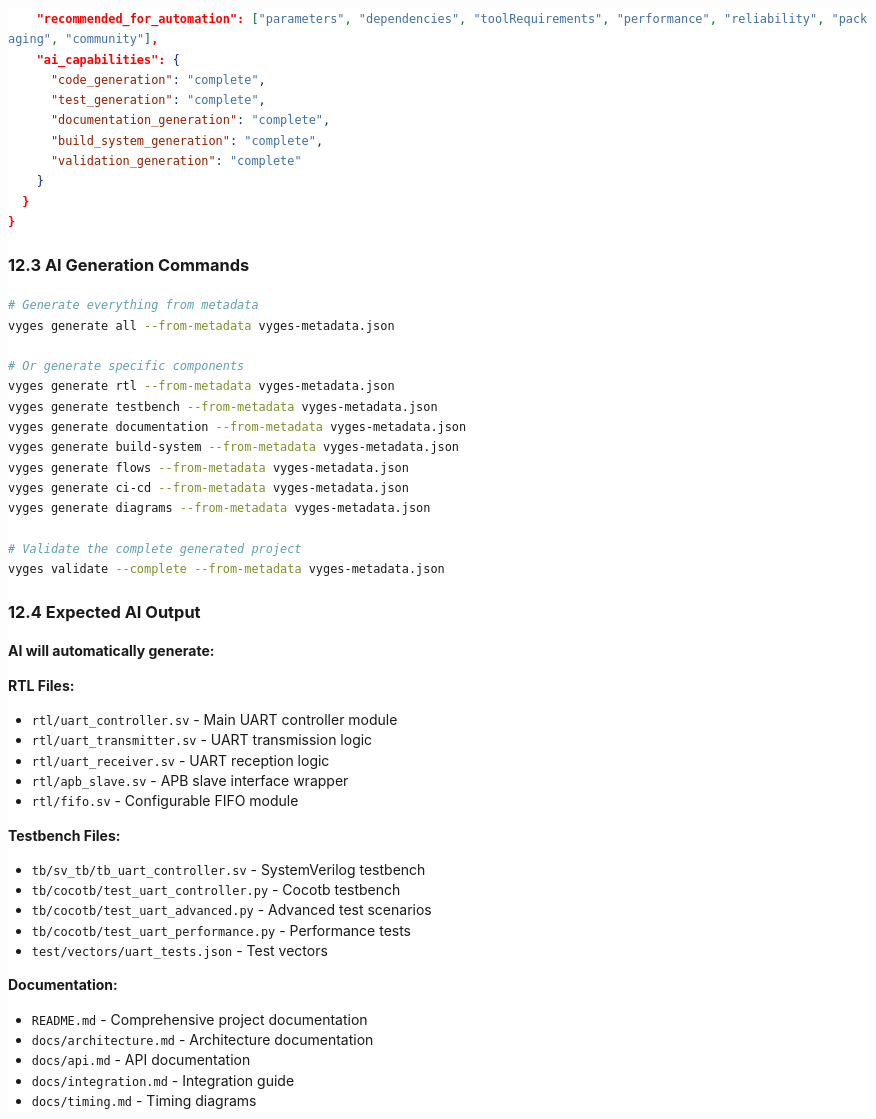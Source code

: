 ```json
    "recommended_for_automation": ["parameters", "dependencies", "toolRequirements", "performance", "reliability", "packaging", "community"],
    "ai_capabilities": {
      "code_generation": "complete",
      "test_generation": "complete",
      "documentation_generation": "complete",
      "build_system_generation": "complete",
      "validation_generation": "complete"
    }
  }
}
```

### 12.3 AI Generation Commands

```bash
# Generate everything from metadata
vyges generate all --from-metadata vyges-metadata.json

# Or generate specific components
vyges generate rtl --from-metadata vyges-metadata.json
vyges generate testbench --from-metadata vyges-metadata.json
vyges generate documentation --from-metadata vyges-metadata.json
vyges generate build-system --from-metadata vyges-metadata.json
vyges generate flows --from-metadata vyges-metadata.json
vyges generate ci-cd --from-metadata vyges-metadata.json
vyges generate diagrams --from-metadata vyges-metadata.json

# Validate the complete generated project
vyges validate --complete --from-metadata vyges-metadata.json
```

### 12.4 Expected AI Output
**AI will automatically generate:**

**RTL Files:**
- `rtl/uart_controller.sv` - Main UART controller module
- `rtl/uart_transmitter.sv` - UART transmission logic
- `rtl/uart_receiver.sv` - UART reception logic
- `rtl/apb_slave.sv` - APB slave interface wrapper
- `rtl/fifo.sv` - Configurable FIFO module

**Testbench Files:**
- `tb/sv_tb/tb_uart_controller.sv` - SystemVerilog testbench
- `tb/cocotb/test_uart_controller.py` - Cocotb testbench
- `tb/cocotb/test_uart_advanced.py` - Advanced test scenarios
- `tb/cocotb/test_uart_performance.py` - Performance tests
- `test/vectors/uart_tests.json` - Test vectors

**Documentation:**
- `README.md` - Comprehensive project documentation
- `docs/architecture.md` - Architecture documentation
- `docs/api.md` - API documentation
- `docs/integration.md` - Integration guide
- `docs/timing.md` - Timing diagrams
